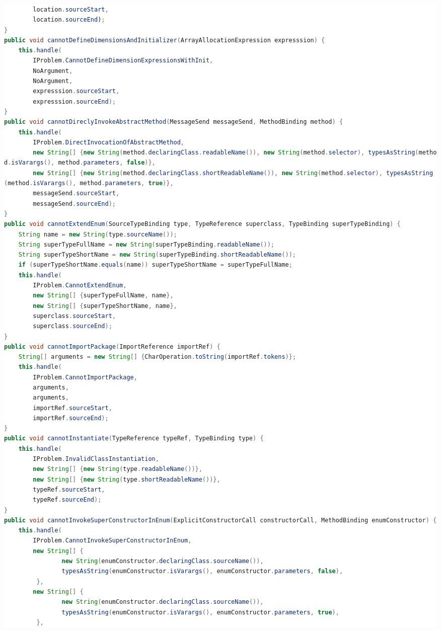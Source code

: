 ```java
		location.sourceStart,
		location.sourceEnd);
}
public void cannotDefineDimensionsAndInitializer(ArrayAllocationExpression expresssion) {
	this.handle(
		IProblem.CannotDefineDimensionExpressionsWithInit,
		NoArgument,
		NoArgument,
		expresssion.sourceStart,
		expresssion.sourceEnd);
}
public void cannotDireclyInvokeAbstractMethod(MessageSend messageSend, MethodBinding method) {
	this.handle(
		IProblem.DirectInvocationOfAbstractMethod,
		new String[] {new String(method.declaringClass.readableName()), new String(method.selector), typesAsString(method.isVarargs(), method.parameters, false)},
		new String[] {new String(method.declaringClass.shortReadableName()), new String(method.selector), typesAsString(method.isVarargs(), method.parameters, true)},
		messageSend.sourceStart,
		messageSend.sourceEnd);
}
public void cannotExtendEnum(SourceTypeBinding type, TypeReference superclass, TypeBinding superTypeBinding) {
	String name = new String(type.sourceName());
	String superTypeFullName = new String(superTypeBinding.readableName());
	String superTypeShortName = new String(superTypeBinding.shortReadableName());
	if (superTypeShortName.equals(name)) superTypeShortName = superTypeFullName;
	this.handle(
		IProblem.CannotExtendEnum,
		new String[] {superTypeFullName, name},
		new String[] {superTypeShortName, name},
		superclass.sourceStart,
		superclass.sourceEnd);
}
public void cannotImportPackage(ImportReference importRef) {
	String[] arguments = new String[] {CharOperation.toString(importRef.tokens)};
	this.handle(
		IProblem.CannotImportPackage,
		arguments,
		arguments,
		importRef.sourceStart,
		importRef.sourceEnd);
}
public void cannotInstantiate(TypeReference typeRef, TypeBinding type) {
	this.handle(
		IProblem.InvalidClassInstantiation,
		new String[] {new String(type.readableName())},
		new String[] {new String(type.shortReadableName())},
		typeRef.sourceStart,
		typeRef.sourceEnd);
}
public void cannotInvokeSuperConstructorInEnum(ExplicitConstructorCall constructorCall, MethodBinding enumConstructor) {
	this.handle(
		IProblem.CannotInvokeSuperConstructorInEnum,
		new String[] { 
		        new String(enumConstructor.declaringClass.sourceName()),
		        typesAsString(enumConstructor.isVarargs(), enumConstructor.parameters, false), 
		 },
		new String[] { 
		        new String(enumConstructor.declaringClass.sourceName()),
		        typesAsString(enumConstructor.isVarargs(), enumConstructor.parameters, true), 
		 },
```